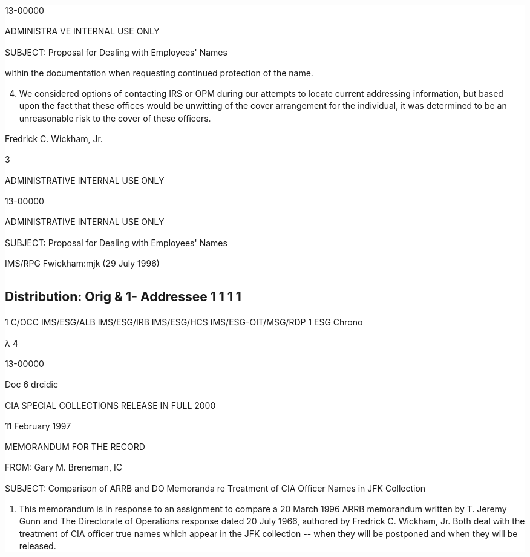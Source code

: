 13-00000

ADMINISTRA VE INTERNAL USE ONLY

SUBJECT: Proposal for Dealing with Employees' Names

within the documentation when requesting continued protection of the name.

4. We considered options of contacting IRS or OPM during our attempts to locate current addressing information, but based upon the fact that these offices would be unwitting of the cover arrangement for the individual, it was determined to be an unreasonable risk to the cover of these officers.

Fredrick C. Wickham, Jr.

3

ADMINISTRATIVE INTERNAL USE ONLY

13-00000

ADMINISTRATIVE INTERNAL USE ONLY

SUBJECT: Proposal for Dealing with Employees' Names

IMS/RPG Fwickham:mjk (29 July 1996)

Distribution:
Orig & 1- Addressee
1
1
1
1
-
1
C/OCC
IMS/ESG/ALB
IMS/ESG/IRB
IMS/ESG/HCS
IMS/ESG-OIT/MSG/RDP
1 ESG Chrono

λ
4

13-00000

Doc 6 drcidic

CIA SPECIAL COLLECTIONS RELEASE IN FULL 2000

11 February 1997

MEMORANDUM FOR THE RECORD

FROM: Gary M. Breneman, IC

SUBJECT: Comparison of ARRB and DO Memoranda re Treatment of CIA Officer Names in JFK Collection

1. This memorandum is in response to an assignment to compare a 20 March 1996 ARRB memorandum written by T. Jeremy Gunn and The Directorate of Operations response dated 20 July 1966, authored by Fredrick C. Wickham, Jr. Both deal with the treatment of CIA officer true names which appear in the JFK collection -- when they will be postponed and when they will be released.
